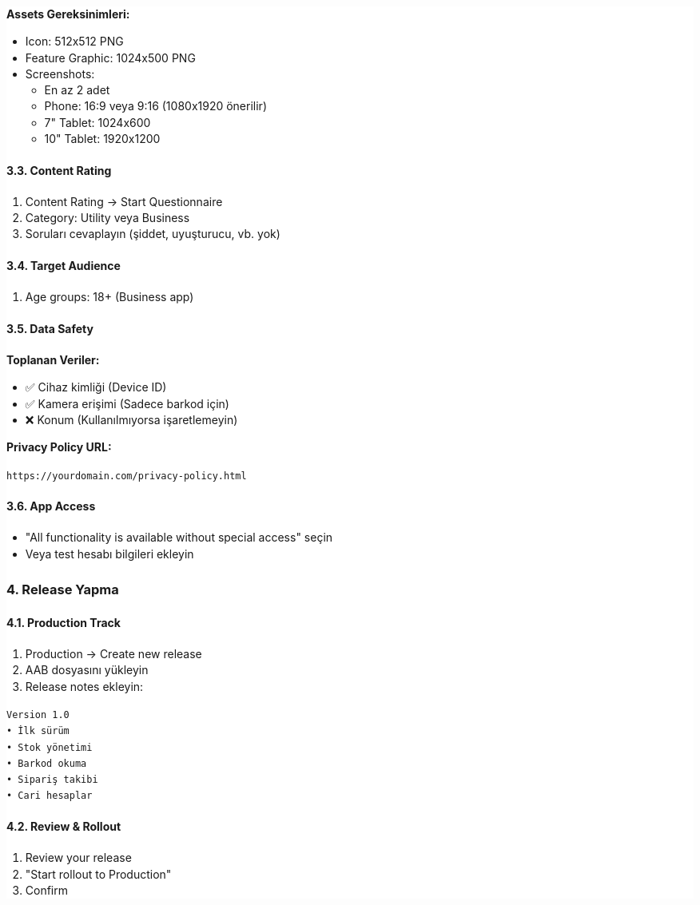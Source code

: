 **Assets Gereksinimleri:**
- Icon: 512x512 PNG
- Feature Graphic: 1024x500 PNG
- Screenshots:
  - En az 2 adet
  - Phone: 16:9 veya 9:16 (1080x1920 önerilir)
  - 7" Tablet: 1024x600
  - 10" Tablet: 1920x1200

#### 3.3. Content Rating
1. Content Rating → Start Questionnaire
2. Category: Utility veya Business
3. Soruları cevaplayın (şiddet, uyuşturucu, vb. yok)

#### 3.4. Target Audience
1. Age groups: 18+ (Business app)

#### 3.5. Data Safety
**Toplanan Veriler:**
- ✅ Cihaz kimliği (Device ID)
- ✅ Kamera erişimi (Sadece barkod için)
- ❌ Konum (Kullanılmıyorsa işaretlemeyin)

**Privacy Policy URL:**
```
https://yourdomain.com/privacy-policy.html
```

#### 3.6. App Access
- "All functionality is available without special access" seçin
- Veya test hesabı bilgileri ekleyin

### 4. Release Yapma

#### 4.1. Production Track
1. Production → Create new release
2. AAB dosyasını yükleyin
3. Release notes ekleyin:

```
Version 1.0
• İlk sürüm
• Stok yönetimi
• Barkod okuma
• Sipariş takibi
• Cari hesaplar
```

#### 4.2. Review & Rollout
1. Review your release
2. "Start rollout to Production"
3. Confirm

